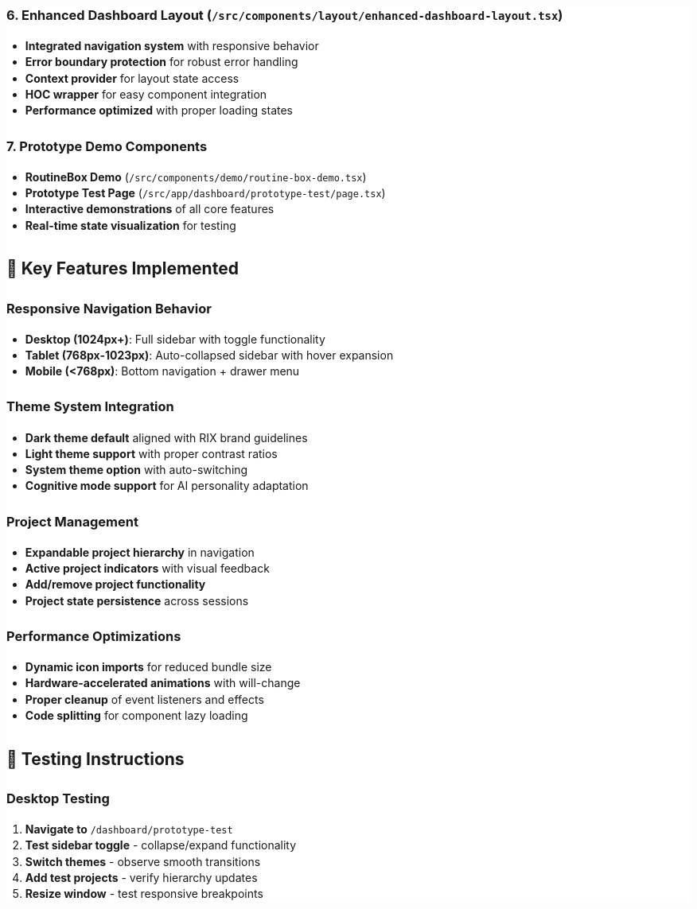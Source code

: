 ### 6. Enhanced Dashboard Layout (`/src/components/layout/enhanced-dashboard-layout.tsx`)
- **Integrated navigation system** with responsive behavior
- **Error boundary protection** for robust error handling
- **Context provider** for layout state access
- **HOC wrapper** for easy component integration
- **Performance optimized** with proper loading states

### 7. Prototype Demo Components
- **RoutineBox Demo** (`/src/components/demo/routine-box-demo.tsx`)
- **Prototype Test Page** (`/src/app/dashboard/prototype-test/page.tsx`)
- **Interactive demonstrations** of all core features
- **Real-time state visualization** for testing

## 🎯 Key Features Implemented

### Responsive Navigation Behavior
- **Desktop (1024px+)**: Full sidebar with toggle functionality
- **Tablet (768px-1023px)**: Auto-collapsed sidebar with hover expansion
- **Mobile (<768px)**: Bottom navigation + drawer menu

### Theme System Integration
- **Dark theme default** aligned with RIX brand guidelines
- **Light theme support** with proper contrast ratios
- **System theme option** with auto-switching
- **Cognitive mode support** for AI personality adaptation

### Project Management
- **Expandable project hierarchy** in navigation
- **Active project indicators** with visual feedback
- **Add/remove project functionality** 
- **Project state persistence** across sessions

### Performance Optimizations
- **Dynamic icon imports** for reduced bundle size
- **Hardware-accelerated animations** with will-change
- **Proper cleanup** of event listeners and effects
- **Code splitting** for component lazy loading

## 📱 Testing Instructions

### Desktop Testing
1. **Navigate to** `/dashboard/prototype-test`
2. **Test sidebar toggle** - collapse/expand functionality
3. **Switch themes** - observe smooth transitions
4. **Add test projects** - verify hierarchy updates
5. **Resize window** - test responsive breakpoints
